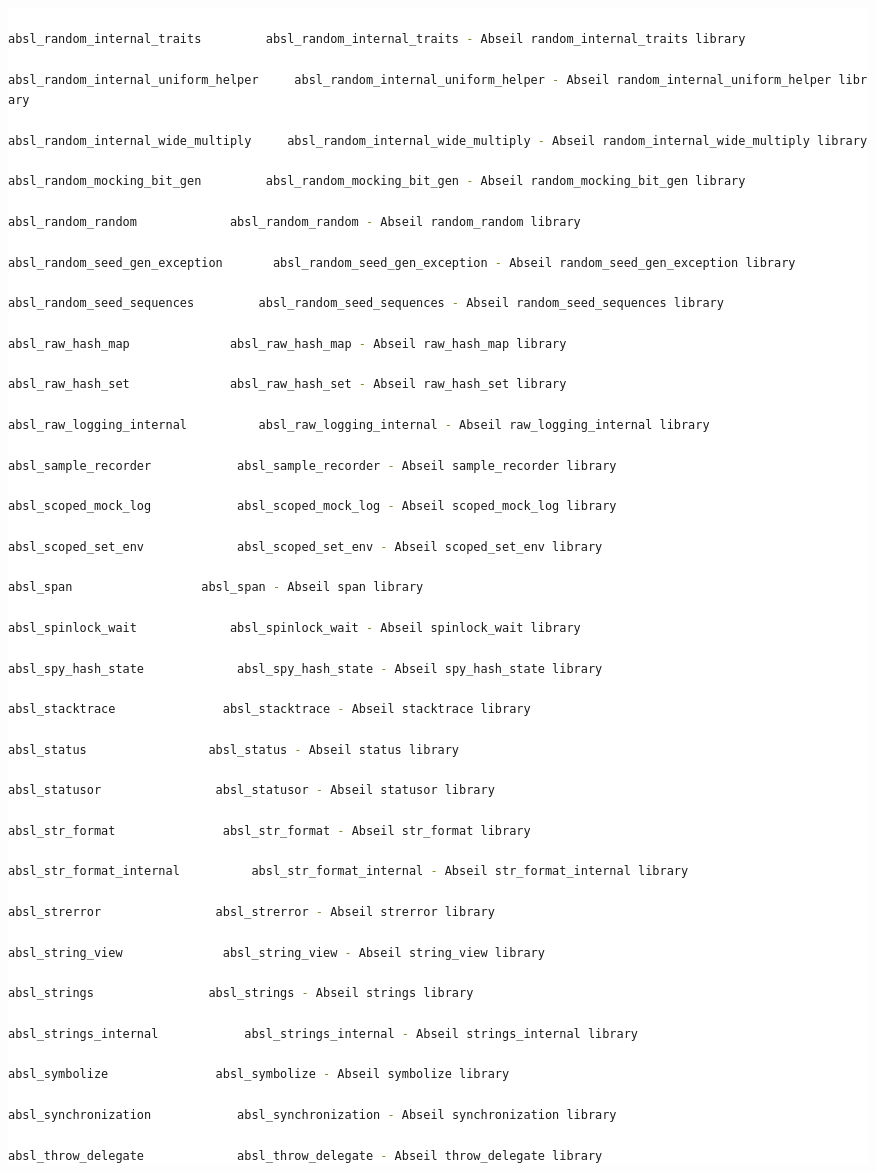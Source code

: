 ```bash

absl_random_internal_traits         absl_random_internal_traits - Abseil random_internal_traits library

absl_random_internal_uniform_helper     absl_random_internal_uniform_helper - Abseil random_internal_uniform_helper library

absl_random_internal_wide_multiply     absl_random_internal_wide_multiply - Abseil random_internal_wide_multiply library

absl_random_mocking_bit_gen         absl_random_mocking_bit_gen - Abseil random_mocking_bit_gen library

absl_random_random             absl_random_random - Abseil random_random library

absl_random_seed_gen_exception       absl_random_seed_gen_exception - Abseil random_seed_gen_exception library

absl_random_seed_sequences         absl_random_seed_sequences - Abseil random_seed_sequences library

absl_raw_hash_map              absl_raw_hash_map - Abseil raw_hash_map library

absl_raw_hash_set              absl_raw_hash_set - Abseil raw_hash_set library

absl_raw_logging_internal          absl_raw_logging_internal - Abseil raw_logging_internal library

absl_sample_recorder            absl_sample_recorder - Abseil sample_recorder library

absl_scoped_mock_log            absl_scoped_mock_log - Abseil scoped_mock_log library

absl_scoped_set_env             absl_scoped_set_env - Abseil scoped_set_env library

absl_span                  absl_span - Abseil span library

absl_spinlock_wait             absl_spinlock_wait - Abseil spinlock_wait library

absl_spy_hash_state             absl_spy_hash_state - Abseil spy_hash_state library

absl_stacktrace               absl_stacktrace - Abseil stacktrace library

absl_status                 absl_status - Abseil status library

absl_statusor                absl_statusor - Abseil statusor library

absl_str_format               absl_str_format - Abseil str_format library

absl_str_format_internal          absl_str_format_internal - Abseil str_format_internal library

absl_strerror                absl_strerror - Abseil strerror library

absl_string_view              absl_string_view - Abseil string_view library

absl_strings                absl_strings - Abseil strings library

absl_strings_internal            absl_strings_internal - Abseil strings_internal library

absl_symbolize               absl_symbolize - Abseil symbolize library

absl_synchronization            absl_synchronization - Abseil synchronization library

absl_throw_delegate             absl_throw_delegate - Abseil throw_delegate library

```